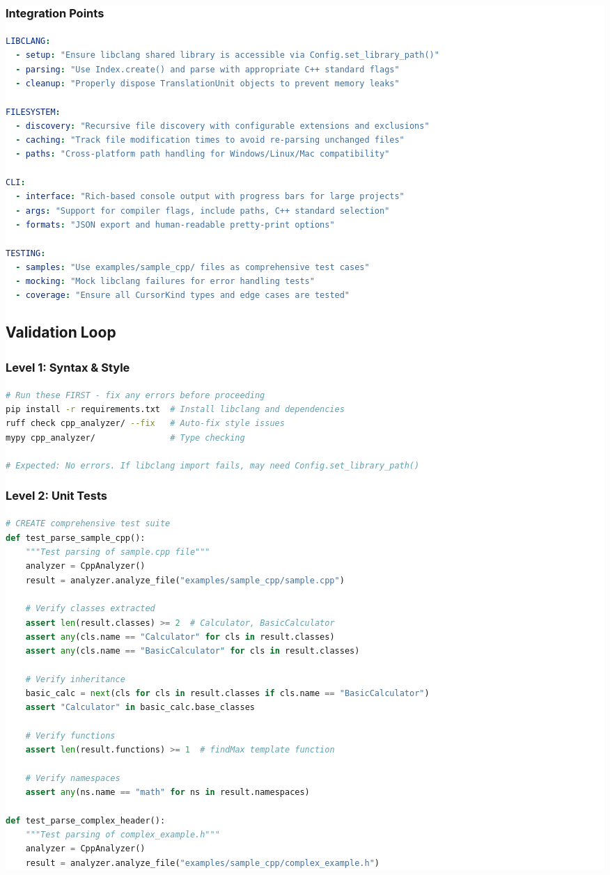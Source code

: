 ### Integration Points

```yaml
LIBCLANG:
  - setup: "Ensure libclang shared library is accessible via Config.set_library_path()"
  - parsing: "Use Index.create() and parse with appropriate C++ standard flags"
  - cleanup: "Properly dispose TranslationUnit objects to prevent memory leaks"

FILESYSTEM:
  - discovery: "Recursive file discovery with configurable extensions and exclusions"
  - caching: "Track file modification times to avoid re-parsing unchanged files"
  - paths: "Cross-platform path handling for Windows/Linux/Mac compatibility"

CLI:
  - interface: "Rich-based console output with progress bars for large projects"
  - args: "Support for compiler flags, include paths, C++ standard selection"
  - formats: "JSON export and human-readable pretty-print options"

TESTING:
  - samples: "Use examples/sample_cpp/ files as comprehensive test cases"
  - mocking: "Mock libclang failures for error handling tests"
  - coverage: "Ensure all CursorKind types and edge cases are tested"
```

## Validation Loop

### Level 1: Syntax & Style
```bash
# Run these FIRST - fix any errors before proceeding
pip install -r requirements.txt  # Install libclang and dependencies
ruff check cpp_analyzer/ --fix   # Auto-fix style issues
mypy cpp_analyzer/               # Type checking

# Expected: No errors. If libclang import fails, may need Config.set_library_path()
```

### Level 2: Unit Tests
```python
# CREATE comprehensive test suite
def test_parse_sample_cpp():
    """Test parsing of sample.cpp file"""
    analyzer = CppAnalyzer()
    result = analyzer.analyze_file("examples/sample_cpp/sample.cpp")
    
    # Verify classes extracted
    assert len(result.classes) >= 2  # Calculator, BasicCalculator
    assert any(cls.name == "Calculator" for cls in result.classes)
    assert any(cls.name == "BasicCalculator" for cls in result.classes)
    
    # Verify inheritance
    basic_calc = next(cls for cls in result.classes if cls.name == "BasicCalculator")
    assert "Calculator" in basic_calc.base_classes
    
    # Verify functions
    assert len(result.functions) >= 1  # findMax template function
    
    # Verify namespaces
    assert any(ns.name == "math" for ns in result.namespaces)

def test_parse_complex_header():
    """Test parsing of complex_example.h"""
    analyzer = CppAnalyzer()
    result = analyzer.analyze_file("examples/sample_cpp/complex_example.h")
```